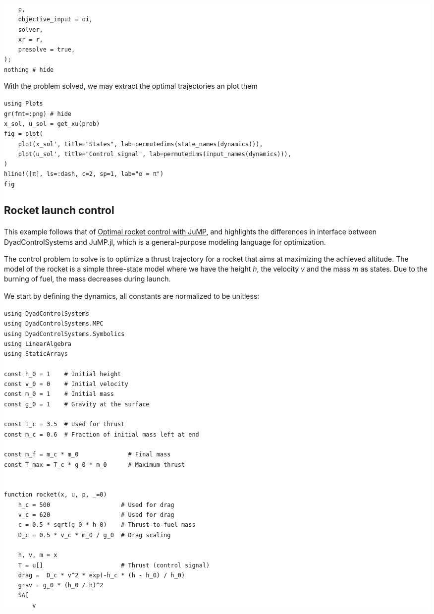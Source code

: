 ```@example OPTCONTROL
    p,
    objective_input = oi,
    solver,
    xr = r,
    presolve = true,
);
nothing # hide
```
With the problem solved, we may extract the optimal trajectories an plot them
```@example OPTCONTROL
using Plots
gr(fmt=:png) # hide
x_sol, u_sol = get_xu(prob)
fig = plot(
    plot(x_sol', title="States", lab=permutedims(state_names(dynamics))),
    plot(u_sol', title="Control signal", lab=permutedims(input_names(dynamics))),
)
hline!([π], ls=:dash, c=2, sp=1, lab="α = π")
fig
```


## Rocket launch control
This example follows that of [Optimal rocket control with JuMP](https://jump.dev/JuMP.jl/stable/tutorials/nonlinear/rocket_control/), and highlights the differences in interface between DyadControlSystems and JuMP.jl, which is a general-purpose modeling language for optimization.

The control problem to solve is to optimize a thrust trajectory for a rocket that aims at maximizing the achieved altitude. The model of the rocket is a simple three-state model where we have the height $h$, the velocity $v$ and the mass $m$ as states. Due to the burning of fuel, the mass decreases during launch.

We start by defining the dynamics, all constants are normalized to be unitless:
```@example ROCKET
using DyadControlSystems
using DyadControlSystems.MPC
using DyadControlSystems.Symbolics
using LinearAlgebra
using StaticArrays

const h_0 = 1    # Initial height
const v_0 = 0    # Initial velocity
const m_0 = 1    # Initial mass
const g_0 = 1    # Gravity at the surface

const T_c = 3.5  # Used for thrust
const m_c = 0.6  # Fraction of initial mass left at end

const m_f = m_c * m_0              # Final mass
const T_max = T_c * g_0 * m_0      # Maximum thrust


function rocket(x, u, p, _=0)
    h_c = 500                    # Used for drag
    v_c = 620                    # Used for drag
    c = 0.5 * sqrt(g_0 * h_0)    # Thrust-to-fuel mass
    D_c = 0.5 * v_c * m_0 / g_0  # Drag scaling

    h, v, m = x
    T = u[]                      # Thrust (control signal)
    drag =  D_c * v^2 * exp(-h_c * (h - h_0) / h_0)
    grav = g_0 * (h_0 / h)^2
    SA[
        v
```